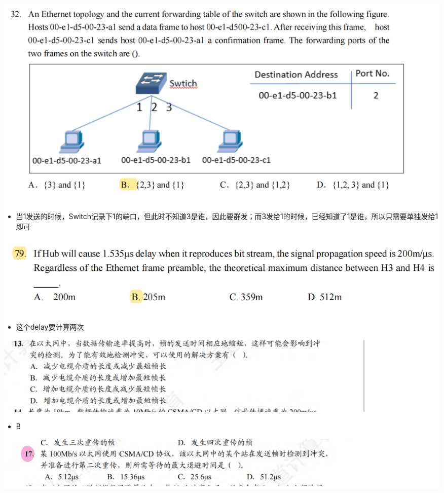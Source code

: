 ​![image](assets/image-20250109220816-vyzl183.png)​

* 当1发送的时候，Switch记录下1的端口，但此时不知道3是谁，因此要群发；而3发给1的时候，已经知道了1是谁，所以只需要单独发给1即可

​![image](assets/image-20250110141056-sf8lbge.png)​

* 这个delay要计算两次

​![image](assets/image-20250110163520-h1wnze5.png)​

* B

​![image](assets/image-20250110163643-tfd89um.png)​
